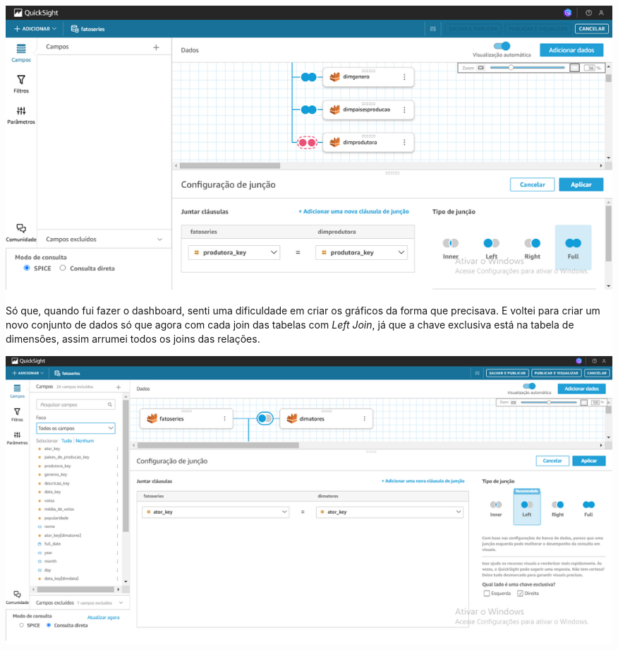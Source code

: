 ![Imagem ](../evidencias/QSEditeModeloRelacoes6.png)


Só que, quando fui fazer o dashboard, senti uma dificuldade em criar os gráficos da forma que precisava. E voltei para criar um novo conjunto de dados só que agora com cada join das tabelas com *Left Join*, já que a chave exclusiva está na tabela de dimensões, assim arrumei todos os joins das relações.


![Imagem ](../evidencias/QSEditeModeloRelacoes.png)

